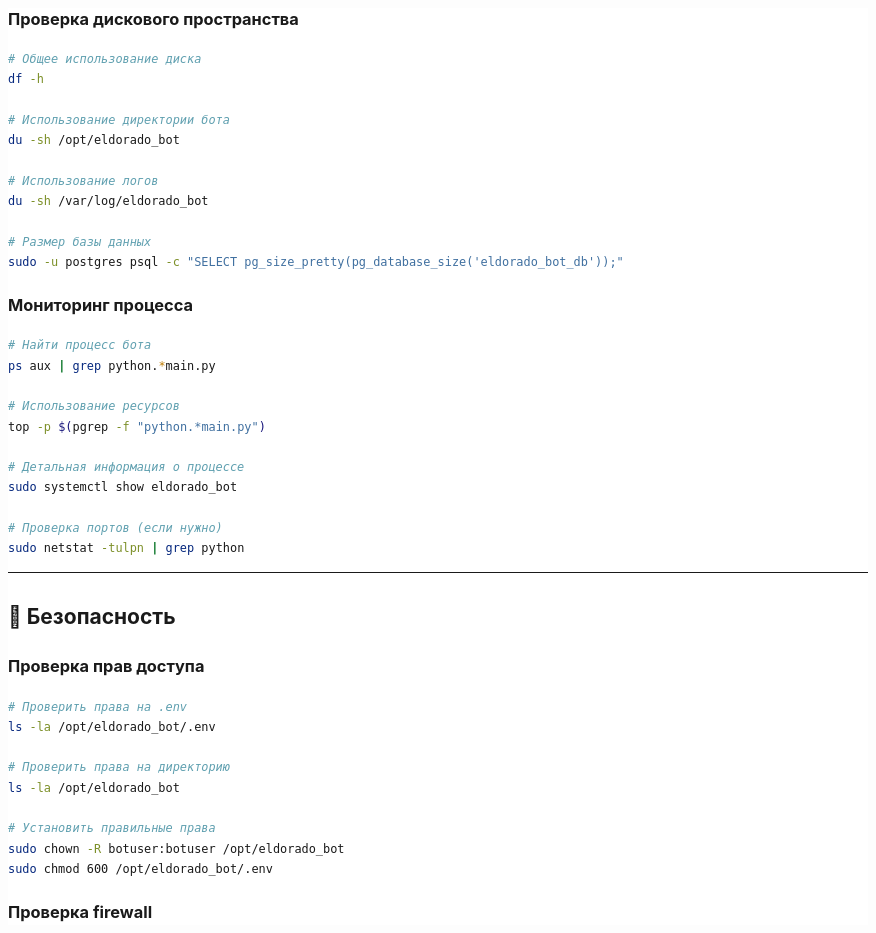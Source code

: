 ### Проверка дискового пространства

```bash
# Общее использование диска
df -h

# Использование директории бота
du -sh /opt/eldorado_bot

# Использование логов
du -sh /var/log/eldorado_bot

# Размер базы данных
sudo -u postgres psql -c "SELECT pg_size_pretty(pg_database_size('eldorado_bot_db'));"
```

### Мониторинг процесса

```bash
# Найти процесс бота
ps aux | grep python.*main.py

# Использование ресурсов
top -p $(pgrep -f "python.*main.py")

# Детальная информация о процессе
sudo systemctl show eldorado_bot

# Проверка портов (если нужно)
sudo netstat -tulpn | grep python
```

---

## 🔐 Безопасность

### Проверка прав доступа

```bash
# Проверить права на .env
ls -la /opt/eldorado_bot/.env

# Проверить права на директорию
ls -la /opt/eldorado_bot

# Установить правильные права
sudo chown -R botuser:botuser /opt/eldorado_bot
sudo chmod 600 /opt/eldorado_bot/.env
```

### Проверка firewall

